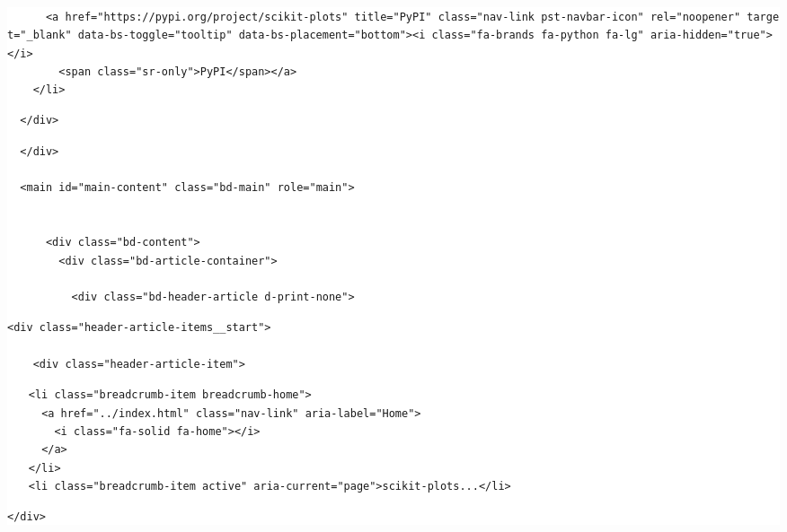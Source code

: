           
          
          
          
          
          
          
          <a href="https://pypi.org/project/scikit-plots" title="PyPI" class="nav-link pst-navbar-icon" rel="noopener" target="_blank" data-bs-toggle="tooltip" data-bs-placement="bottom"><i class="fa-brands fa-python fa-lg" aria-hidden="true"></i>
            <span class="sr-only">PyPI</span></a>
        </li>
</ul></div>
        
      </div>
    
  </div>
  
  
  <div class="sidebar-primary-items__end sidebar-primary__section">
  </div>
  
  <div id="rtd-footer-container"></div>


      </div>
      
      <main id="main-content" class="bd-main" role="main">
        
        
          <div class="bd-content">
            <div class="bd-article-container">
              
              <div class="bd-header-article d-print-none">
<div class="header-article-items header-article__inner">
  
    <div class="header-article-items__start">
      
        <div class="header-article-item">



<nav aria-label="Breadcrumb" class="d-print-none">
  <ul class="bd-breadcrumbs">
    
    <li class="breadcrumb-item breadcrumb-home">
      <a href="../index.html" class="nav-link" aria-label="Home">
        <i class="fa-solid fa-home"></i>
      </a>
    </li>
    <li class="breadcrumb-item active" aria-current="page">scikit-plots...</li>
  </ul>
</nav>
</div>
      
    </div>
  
  
</div>
</div>
              
              
              
                
<div id="searchbox"></div>
                <article class="bd-article">
                  